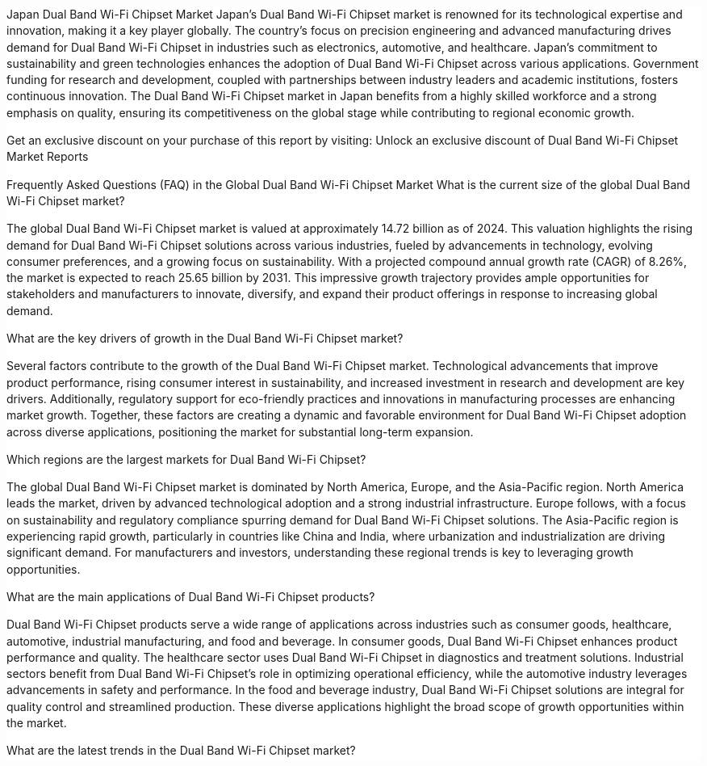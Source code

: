 Japan Dual Band Wi-Fi Chipset Market
Japan’s Dual Band Wi-Fi Chipset market is renowned for its technological expertise and innovation, making it a key player globally. The country’s focus on precision engineering and advanced manufacturing drives demand for Dual Band Wi-Fi Chipset in industries such as electronics, automotive, and healthcare. Japan’s commitment to sustainability and green technologies enhances the adoption of Dual Band Wi-Fi Chipset across various applications. Government funding for research and development, coupled with partnerships between industry leaders and academic institutions, fosters continuous innovation. The Dual Band Wi-Fi Chipset market in Japan benefits from a highly skilled workforce and a strong emphasis on quality, ensuring its competitiveness on the global stage while contributing to regional economic growth.

Get an exclusive discount on your purchase of this report by visiting: Unlock an exclusive discount of Dual Band Wi-Fi Chipset Market Reports 

Frequently Asked Questions (FAQ) in the Global Dual Band Wi-Fi Chipset Market
What is the current size of the global Dual Band Wi-Fi Chipset market?

The global Dual Band Wi-Fi Chipset market is valued at approximately 14.72 billion as of 2024. This valuation highlights the rising demand for Dual Band Wi-Fi Chipset solutions across various industries, fueled by advancements in technology, evolving consumer preferences, and a growing focus on sustainability. With a projected compound annual growth rate (CAGR) of 8.26%, the market is expected to reach 25.65 billion by 2031. This impressive growth trajectory provides ample opportunities for stakeholders and manufacturers to innovate, diversify, and expand their product offerings in response to increasing global demand.

What are the key drivers of growth in the Dual Band Wi-Fi Chipset market?

Several factors contribute to the growth of the Dual Band Wi-Fi Chipset market. Technological advancements that improve product performance, rising consumer interest in sustainability, and increased investment in research and development are key drivers. Additionally, regulatory support for eco-friendly practices and innovations in manufacturing processes are enhancing market growth. Together, these factors are creating a dynamic and favorable environment for Dual Band Wi-Fi Chipset adoption across diverse applications, positioning the market for substantial long-term expansion.

Which regions are the largest markets for Dual Band Wi-Fi Chipset?

The global Dual Band Wi-Fi Chipset market is dominated by North America, Europe, and the Asia-Pacific region. North America leads the market, driven by advanced technological adoption and a strong industrial infrastructure. Europe follows, with a focus on sustainability and regulatory compliance spurring demand for Dual Band Wi-Fi Chipset solutions. The Asia-Pacific region is experiencing rapid growth, particularly in countries like China and India, where urbanization and industrialization are driving significant demand. For manufacturers and investors, understanding these regional trends is key to leveraging growth opportunities.

What are the main applications of Dual Band Wi-Fi Chipset products?

Dual Band Wi-Fi Chipset products serve a wide range of applications across industries such as consumer goods, healthcare, automotive, industrial manufacturing, and food and beverage. In consumer goods, Dual Band Wi-Fi Chipset enhances product performance and quality. The healthcare sector uses Dual Band Wi-Fi Chipset in diagnostics and treatment solutions. Industrial sectors benefit from Dual Band Wi-Fi Chipset’s role in optimizing operational efficiency, while the automotive industry leverages advancements in safety and performance. In the food and beverage industry, Dual Band Wi-Fi Chipset solutions are integral for quality control and streamlined production. These diverse applications highlight the broad scope of growth opportunities within the market.

What are the latest trends in the Dual Band Wi-Fi Chipset market?
